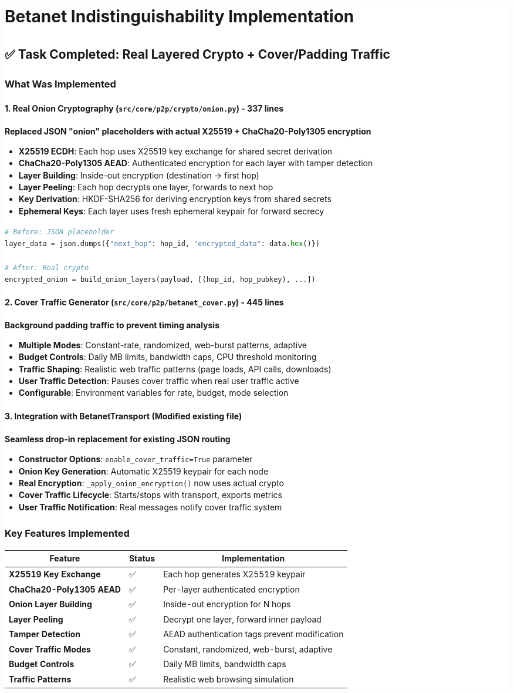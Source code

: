 # Betanet Indistinguishability Implementation

## ✅ Task Completed: Real Layered Crypto + Cover/Padding Traffic

### What Was Implemented

#### 1. **Real Onion Cryptography** (`src/core/p2p/crypto/onion.py`) - 337 lines
**Replaced JSON "onion" placeholders with actual X25519 + ChaCha20-Poly1305 encryption**

- **X25519 ECDH**: Each hop uses X25519 key exchange for shared secret derivation
- **ChaCha20-Poly1305 AEAD**: Authenticated encryption for each layer with tamper detection
- **Layer Building**: Inside-out encryption (destination → first hop)
- **Layer Peeling**: Each hop decrypts one layer, forwards to next hop
- **Key Derivation**: HKDF-SHA256 for deriving encryption keys from shared secrets
- **Ephemeral Keys**: Each layer uses fresh ephemeral keypair for forward secrecy

```python
# Before: JSON placeholder
layer_data = json.dumps({"next_hop": hop_id, "encrypted_data": data.hex()})

# After: Real crypto
encrypted_onion = build_onion_layers(payload, [(hop_id, hop_pubkey), ...])
```

#### 2. **Cover Traffic Generator** (`src/core/p2p/betanet_cover.py`) - 445 lines
**Background padding traffic to prevent timing analysis**

- **Multiple Modes**: Constant-rate, randomized, web-burst patterns, adaptive
- **Budget Controls**: Daily MB limits, bandwidth caps, CPU threshold monitoring
- **Traffic Shaping**: Realistic web traffic patterns (page loads, API calls, downloads)
- **User Traffic Detection**: Pauses cover traffic when real user traffic active
- **Configurable**: Environment variables for rate, budget, mode selection

#### 3. **Integration with BetanetTransport** (Modified existing file)
**Seamless drop-in replacement for existing JSON routing**

- **Constructor Options**: `enable_cover_traffic=True` parameter
- **Onion Key Generation**: Automatic X25519 keypair for each node
- **Real Encryption**: `_apply_onion_encryption()` now uses actual crypto
- **Cover Traffic Lifecycle**: Starts/stops with transport, exports metrics
- **User Traffic Notification**: Real messages notify cover traffic system

### Key Features Implemented

| Feature | Status | Implementation |
|---------|--------|----------------|
| **X25519 Key Exchange** | ✅ | Each hop generates X25519 keypair |
| **ChaCha20-Poly1305 AEAD** | ✅ | Per-layer authenticated encryption |
| **Onion Layer Building** | ✅ | Inside-out encryption for N hops |
| **Layer Peeling** | ✅ | Decrypt one layer, forward inner payload |
| **Tamper Detection** | ✅ | AEAD authentication tags prevent modification |
| **Cover Traffic Modes** | ✅ | Constant, randomized, web-burst, adaptive |
| **Budget Controls** | ✅ | Daily MB limits, bandwidth caps |
| **Traffic Patterns** | ✅ | Realistic web browsing simulation |